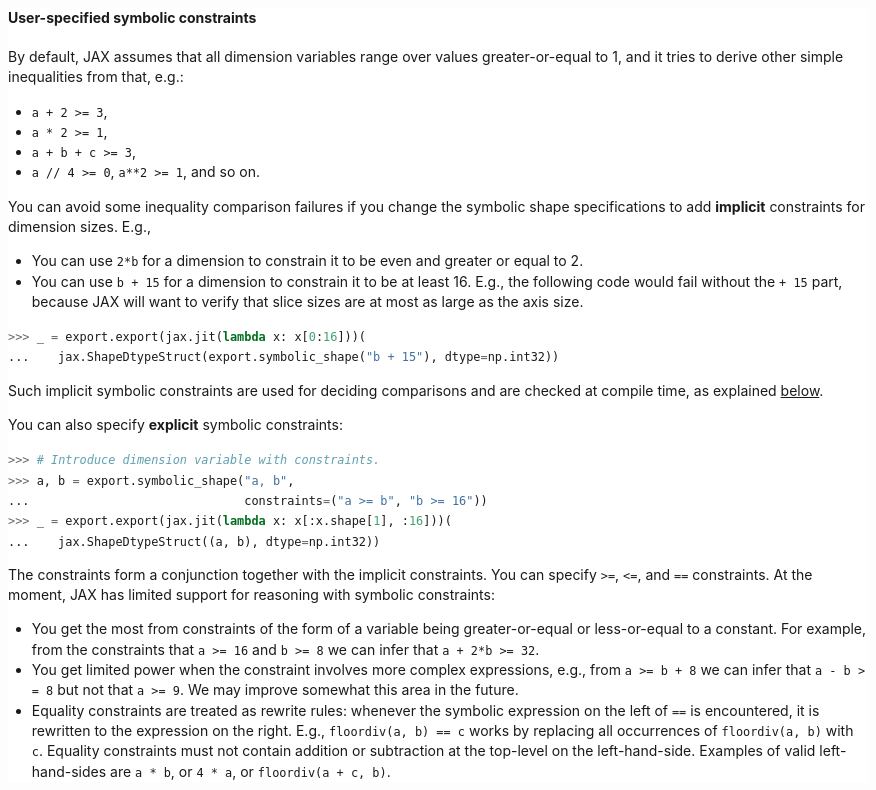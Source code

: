 #### User-specified symbolic constraints

By default, JAX assumes that all dimension variables range
over values greater-or-equal to 1, and it tries to derive
other simple inequalities from that, e.g.:

  * `a + 2 >= 3`,
  * `a * 2 >= 1`,
  * `a + b + c >= 3`,
  * `a // 4 >= 0`, `a**2 >= 1`, and so on.

You can avoid some inequality comparison failures if you
change the symbolic shape specifications to add **implicit** constraints
for dimension sizes. E.g.,

  * You can use `2*b` for a dimension to constrain it to be even and greater or equal
    to 2.
  * You can use `b + 15` for a dimension to constrain it to
    be at least 16. E.g., the following code would fail without
    the `+ 15` part, because JAX will want to verify that slice sizes
    are at most as large as the axis size.

```python
>>> _ = export.export(jax.jit(lambda x: x[0:16]))(
...    jax.ShapeDtypeStruct(export.symbolic_shape("b + 15"), dtype=np.int32))

```

Such implicit symbolic constraints are used for deciding comparisons and are
checked at compile time, as explained [below](#shape-assertion-errors).

You can also specify **explicit** symbolic constraints:

```python
>>> # Introduce dimension variable with constraints.
>>> a, b = export.symbolic_shape("a, b",
...                              constraints=("a >= b", "b >= 16"))
>>> _ = export.export(jax.jit(lambda x: x[:x.shape[1], :16]))(
...    jax.ShapeDtypeStruct((a, b), dtype=np.int32))

```

The constraints form a conjunction together with the implicit
constraints. You can specify `>=`, `<=`, and `==` constraints.
At the moment, JAX has limited support for reasoning with
symbolic constraints:

  * You get the most from constraints of the form
    of a variable being greater-or-equal or
    less-or-equal to a constant.
    For example, from the constraints that
    `a >= 16` and `b >= 8` we can infer
    that `a + 2*b >= 32`.
  * You get limited power when the constraint involves
    more complex expressions, e.g., from `a >= b + 8` we
    can infer that `a - b >= 8` but not that `a >= 9`.
    We may improve somewhat this area in the future.
  * Equality constraints are treated as rewrite rules:
    whenever the symbolic expression on the left of `==`
    is encountered, it is rewritten to the expression on
    the right.
    E.g., `floordiv(a, b) == c` works by replacing all
    occurrences of `floordiv(a, b)` with `c`.
    Equality constraints must not contain addition or
    subtraction at the top-level on the left-hand-side. Examples of
    valid left-hand-sides are `a * b`, or `4 * a`, or
    `floordiv(a + c, b)`.

